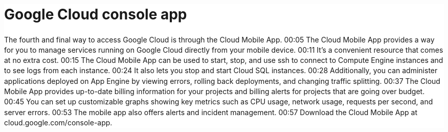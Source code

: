# Google Cloud console app
The fourth and final way to access Google Cloud is through the Cloud Mobile App.
00:05
The Cloud Mobile App provides a way for you to manage services running on Google Cloud directly from your mobile device.
00:11
It’s a convenient resource that comes at no extra cost.
00:15
The Cloud Mobile App can be used to start, stop, and use ssh to connect to Compute Engine instances and to see logs from each instance.
00:24
It also lets you stop and start Cloud SQL instances.
00:28
Additionally, you can administer applications deployed on App Engine by viewing errors, rolling back deployments, and changing traffic splitting.
00:37
The Cloud Mobile App provides up-to-date billing information for your projects and billing alerts for projects that are going over budget.
00:45
You can set up customizable graphs showing key metrics such as CPU usage, network usage, requests per second, and server errors.
00:53
The mobile app also offers alerts and incident management.
00:57
Download the Cloud Mobile App at cloud.google.com/console-app.
